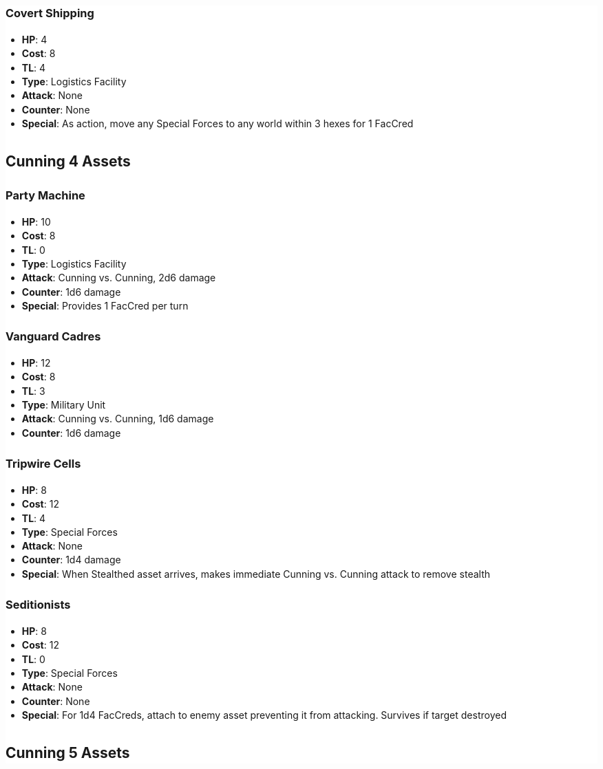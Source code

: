 ### Covert Shipping
- **HP**: 4
- **Cost**: 8
- **TL**: 4
- **Type**: Logistics Facility
- **Attack**: None
- **Counter**: None
- **Special**: As action, move any Special Forces to any world within 3 hexes for 1 FacCred

## Cunning 4 Assets

### Party Machine
- **HP**: 10
- **Cost**: 8
- **TL**: 0
- **Type**: Logistics Facility
- **Attack**: Cunning vs. Cunning, 2d6 damage
- **Counter**: 1d6 damage
- **Special**: Provides 1 FacCred per turn

### Vanguard Cadres
- **HP**: 12
- **Cost**: 8
- **TL**: 3
- **Type**: Military Unit
- **Attack**: Cunning vs. Cunning, 1d6 damage
- **Counter**: 1d6 damage

### Tripwire Cells
- **HP**: 8
- **Cost**: 12
- **TL**: 4
- **Type**: Special Forces
- **Attack**: None
- **Counter**: 1d4 damage
- **Special**: When Stealthed asset arrives, makes immediate Cunning vs. Cunning attack to remove stealth

### Seditionists
- **HP**: 8
- **Cost**: 12
- **TL**: 0
- **Type**: Special Forces
- **Attack**: None
- **Counter**: None
- **Special**: For 1d4 FacCreds, attach to enemy asset preventing it from attacking. Survives if target destroyed

## Cunning 5 Assets

